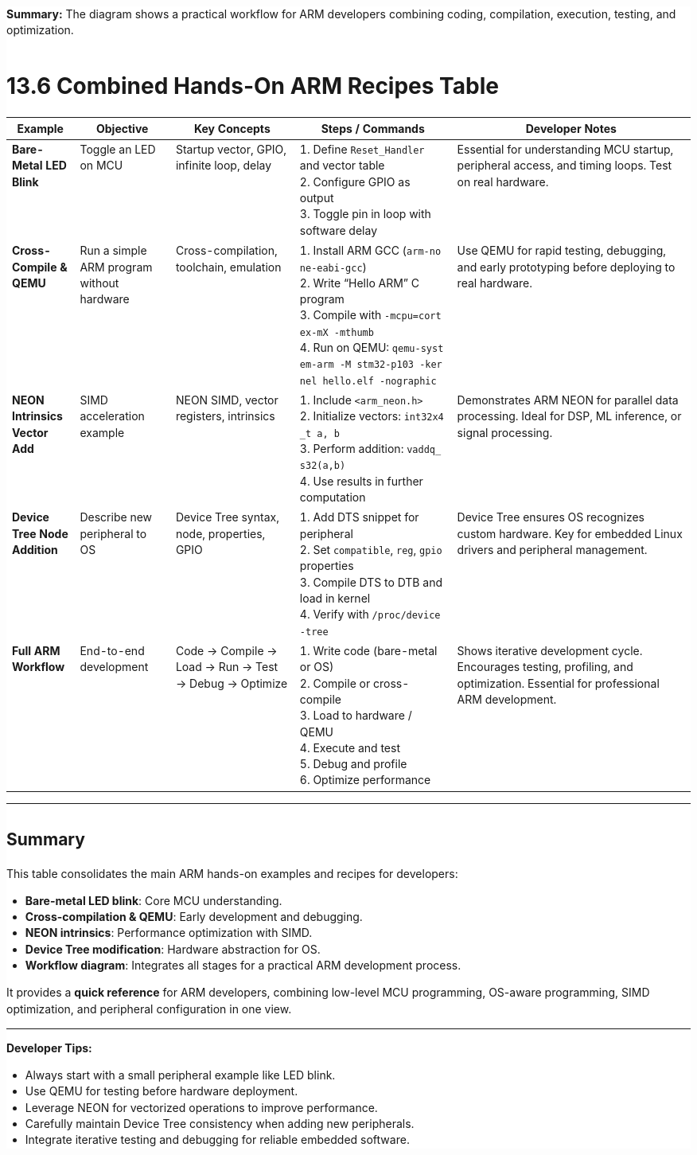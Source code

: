 
**Summary:** The diagram shows a practical workflow for ARM developers combining coding, compilation, execution, testing, and optimization.

# 13.6 Combined Hands-On ARM Recipes Table

| Example                        | Objective                                 | Key Concepts                                          | Steps / Commands                                                                                                                                                                                        | Developer Notes                                                                                                                 |
| ------------------------------ | ----------------------------------------- | ----------------------------------------------------- | ------------------------------------------------------------------------------------------------------------------------------------------------------------------------------------------------------- | ------------------------------------------------------------------------------------------------------------------------------- |
| **Bare-Metal LED Blink**       | Toggle an LED on MCU                      | Startup vector, GPIO, infinite loop, delay            | 1. Define `Reset_Handler` and vector table<br>2. Configure GPIO as output<br>3. Toggle pin in loop with software delay                                                                                  | Essential for understanding MCU startup, peripheral access, and timing loops. Test on real hardware.                            |
| **Cross-Compile & QEMU**       | Run a simple ARM program without hardware | Cross-compilation, toolchain, emulation               | 1. Install ARM GCC (`arm-none-eabi-gcc`)<br>2. Write “Hello ARM” C program<br>3. Compile with `-mcpu=cortex-mX -mthumb`<br>4. Run on QEMU: `qemu-system-arm -M stm32-p103 -kernel hello.elf -nographic` | Use QEMU for rapid testing, debugging, and early prototyping before deploying to real hardware.                                 |
| **NEON Intrinsics Vector Add** | SIMD acceleration example                 | NEON SIMD, vector registers, intrinsics               | 1. Include `<arm_neon.h>`<br>2. Initialize vectors: `int32x4_t a, b`<br>3. Perform addition: `vaddq_s32(a,b)`<br>4. Use results in further computation                                                  | Demonstrates ARM NEON for parallel data processing. Ideal for DSP, ML inference, or signal processing.                          |
| **Device Tree Node Addition**  | Describe new peripheral to OS             | Device Tree syntax, node, properties, GPIO            | 1. Add DTS snippet for peripheral<br>2. Set `compatible`, `reg`, `gpio` properties<br>3. Compile DTS to DTB and load in kernel<br>4. Verify with `/proc/device-tree`                                    | Device Tree ensures OS recognizes custom hardware. Key for embedded Linux drivers and peripheral management.                    |
| **Full ARM Workflow**          | End-to-end development                    | Code → Compile → Load → Run → Test → Debug → Optimize | 1. Write code (bare-metal or OS)<br>2. Compile or cross-compile<br>3. Load to hardware / QEMU<br>4. Execute and test<br>5. Debug and profile<br>6. Optimize performance                                 | Shows iterative development cycle. Encourages testing, profiling, and optimization. Essential for professional ARM development. |

---

## Summary

This table consolidates the main ARM hands-on examples and recipes for developers:

* **Bare-metal LED blink**: Core MCU understanding.
* **Cross-compilation & QEMU**: Early development and debugging.
* **NEON intrinsics**: Performance optimization with SIMD.
* **Device Tree modification**: Hardware abstraction for OS.
* **Workflow diagram**: Integrates all stages for a practical ARM development process.

It provides a **quick reference** for ARM developers, combining low-level MCU programming, OS-aware programming, SIMD optimization, and peripheral configuration in one view.


---

**Developer Tips:**

* Always start with a small peripheral example like LED blink.
* Use QEMU for testing before hardware deployment.
* Leverage NEON for vectorized operations to improve performance.
* Carefully maintain Device Tree consistency when adding new peripherals.
* Integrate iterative testing and debugging for reliable embedded software.

